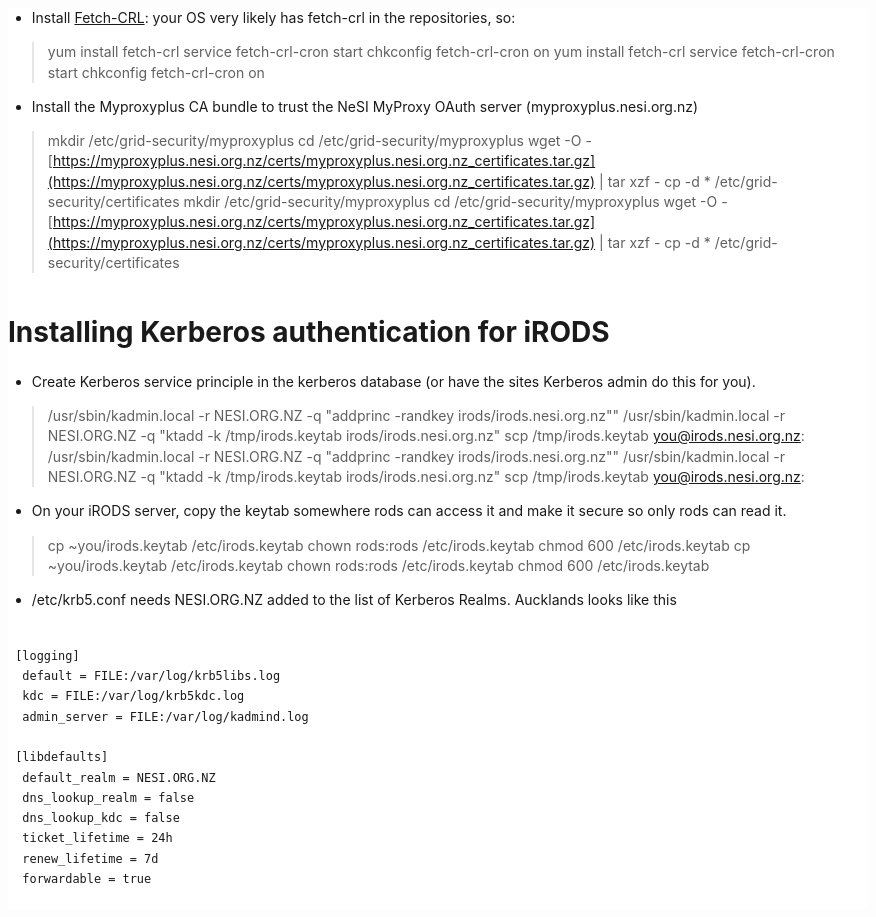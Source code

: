 - Install [Fetch-CRL](http://dist.eugridpma.info/distribution/util/fetch-crl/): your OS very likely has fetch-crl in the repositories, so:


>  yum install fetch-crl
>  service fetch-crl-cron start
>  chkconfig fetch-crl-cron on
>  yum install fetch-crl
>  service fetch-crl-cron start
>  chkconfig fetch-crl-cron on

- Install the Myproxyplus CA bundle to trust the NeSI MyProxy OAuth server (myproxyplus.nesi.org.nz)


>  mkdir /etc/grid-security/myproxyplus
>  cd /etc/grid-security/myproxyplus
>  wget -O - [https://myproxyplus.nesi.org.nz/certs/myproxyplus.nesi.org.nz_certificates.tar.gz](https://myproxyplus.nesi.org.nz/certs/myproxyplus.nesi.org.nz_certificates.tar.gz) | tar xzf -
>  cp -d * /etc/grid-security/certificates
>  mkdir /etc/grid-security/myproxyplus
>  cd /etc/grid-security/myproxyplus
>  wget -O - [https://myproxyplus.nesi.org.nz/certs/myproxyplus.nesi.org.nz_certificates.tar.gz](https://myproxyplus.nesi.org.nz/certs/myproxyplus.nesi.org.nz_certificates.tar.gz) | tar xzf -
>  cp -d * /etc/grid-security/certificates

# Installing Kerberos authentication for iRODS

- Create Kerberos service principle in the kerberos database (or have the sites Kerberos admin do this for you).


>  /usr/sbin/kadmin.local -r NESI.ORG.NZ -q "addprinc -randkey irods/irods.nesi.org.nz""
>  /usr/sbin/kadmin.local -r NESI.ORG.NZ -q "ktadd -k /tmp/irods.keytab irods/irods.nesi.org.nz"
>  scp /tmp/irods.keytab you@irods.nesi.org.nz:
>  /usr/sbin/kadmin.local -r NESI.ORG.NZ -q "addprinc -randkey irods/irods.nesi.org.nz""
>  /usr/sbin/kadmin.local -r NESI.ORG.NZ -q "ktadd -k /tmp/irods.keytab irods/irods.nesi.org.nz"
>  scp /tmp/irods.keytab you@irods.nesi.org.nz:

- On your iRODS server, copy the keytab somewhere rods can access it and make it secure so only rods can read it.


>  cp ~you/irods.keytab /etc/irods.keytab
>  chown rods:rods /etc/irods.keytab
>  chmod 600 /etc/irods.keytab
>  cp ~you/irods.keytab /etc/irods.keytab
>  chown rods:rods /etc/irods.keytab
>  chmod 600 /etc/irods.keytab

- /etc/krb5.conf needs NESI.ORG.NZ added to the list of Kerberos Realms. Aucklands looks like this

``` 

 [logging]
  default = FILE:/var/log/krb5libs.log
  kdc = FILE:/var/log/krb5kdc.log
  admin_server = FILE:/var/log/kadmind.log

 [libdefaults]
  default_realm = NESI.ORG.NZ
  dns_lookup_realm = false
  dns_lookup_kdc = false
  ticket_lifetime = 24h
  renew_lifetime = 7d
  forwardable = true
	 

```